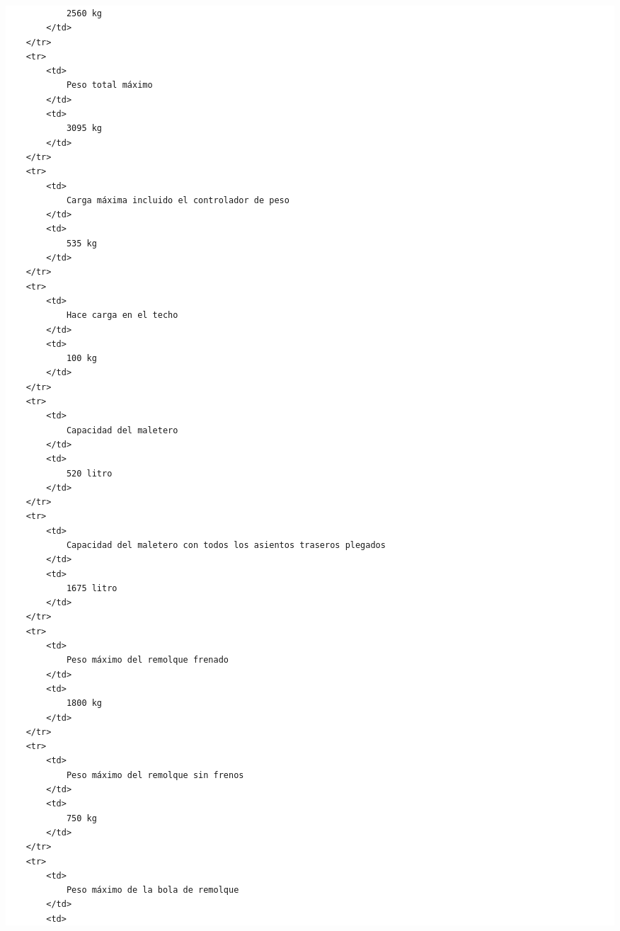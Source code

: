 				2560 kg
			</td>
		</tr>
		<tr>
			<td>
				Peso total máximo
			</td>
			<td>
				3095 kg
			</td>
		</tr>
		<tr>
			<td>
				Carga máxima incluido el controlador de peso
			</td>
			<td>
				535 kg
			</td>
		</tr>
		<tr>
			<td>
				Hace carga en el techo
			</td>
			<td>
				100 kg
			</td>
		</tr>
		<tr>
			<td>
				Capacidad del maletero
			</td>
			<td>
				520 litro
			</td>
		</tr>
		<tr>
			<td>
				Capacidad del maletero con todos los asientos traseros plegados
			</td>
			<td>
				1675 litro
			</td>
		</tr>
		<tr>
			<td>
				Peso máximo del remolque frenado
			</td>
			<td>
				1800 kg
			</td>
		</tr>
		<tr>
			<td>
				Peso máximo del remolque sin frenos
			</td>
			<td>
				750 kg
			</td>
		</tr>
		<tr>
			<td>
				Peso máximo de la bola de remolque
			</td>
			<td>